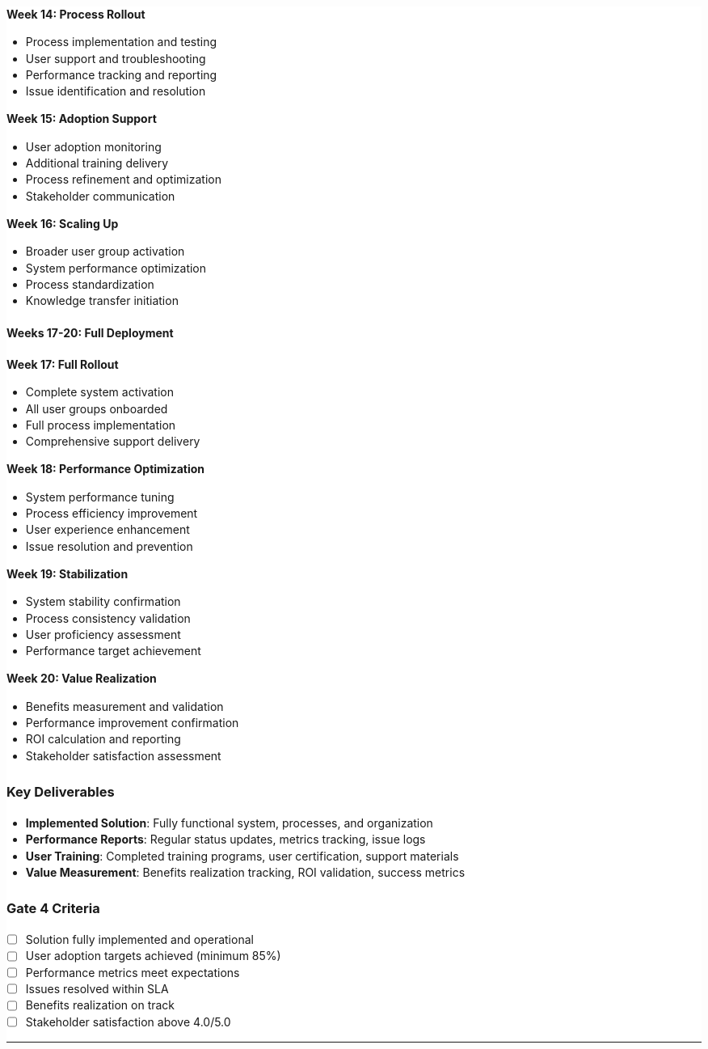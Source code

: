 **Week 14: Process Rollout**
- Process implementation and testing
- User support and troubleshooting
- Performance tracking and reporting
- Issue identification and resolution

**Week 15: Adoption Support**
- User adoption monitoring
- Additional training delivery
- Process refinement and optimization
- Stakeholder communication

**Week 16: Scaling Up**
- Broader user group activation
- System performance optimization
- Process standardization
- Knowledge transfer initiation

#### Weeks 17-20: Full Deployment
**Week 17: Full Rollout**
- Complete system activation
- All user groups onboarded
- Full process implementation
- Comprehensive support delivery

**Week 18: Performance Optimization**
- System performance tuning
- Process efficiency improvement
- User experience enhancement
- Issue resolution and prevention

**Week 19: Stabilization**
- System stability confirmation
- Process consistency validation
- User proficiency assessment
- Performance target achievement

**Week 20: Value Realization**
- Benefits measurement and validation
- Performance improvement confirmation
- ROI calculation and reporting
- Stakeholder satisfaction assessment

### Key Deliverables
- **Implemented Solution**: Fully functional system, processes, and organization
- **Performance Reports**: Regular status updates, metrics tracking, issue logs
- **User Training**: Completed training programs, user certification, support materials
- **Value Measurement**: Benefits realization tracking, ROI validation, success metrics

### Gate 4 Criteria
- [ ] Solution fully implemented and operational
- [ ] User adoption targets achieved (minimum 85%)
- [ ] Performance metrics meet expectations
- [ ] Issues resolved within SLA
- [ ] Benefits realization on track
- [ ] Stakeholder satisfaction above 4.0/5.0

---